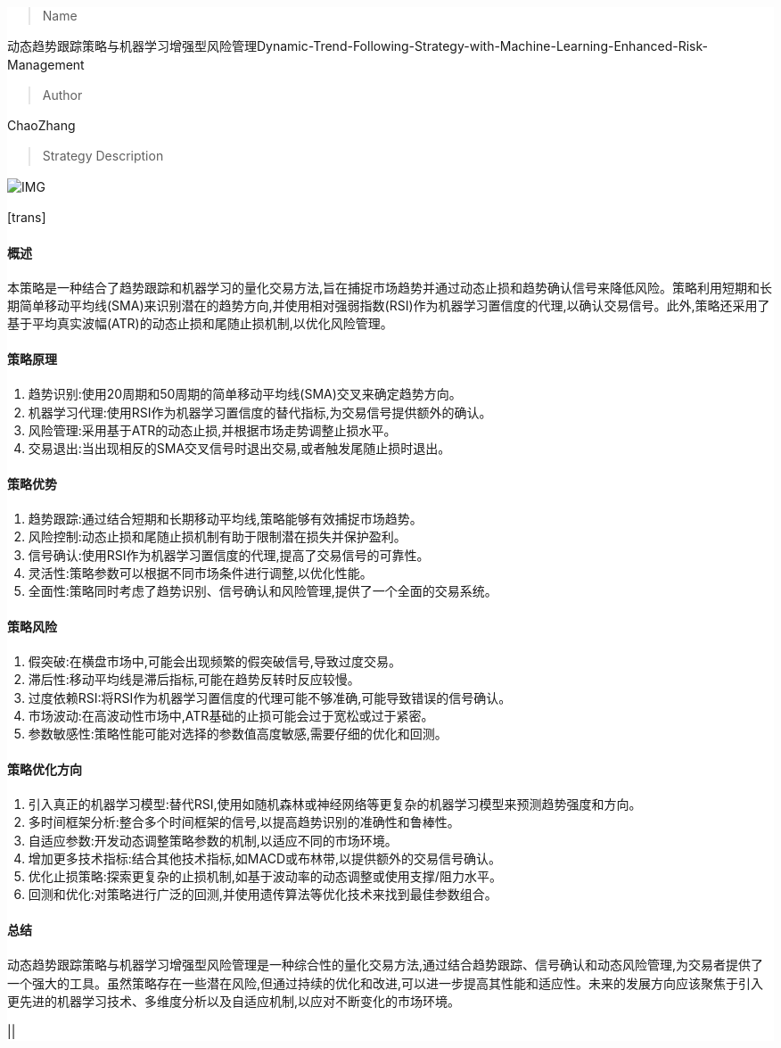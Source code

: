 
> Name

动态趋势跟踪策略与机器学习增强型风险管理Dynamic-Trend-Following-Strategy-with-Machine-Learning-Enhanced-Risk-Management

> Author

ChaoZhang

> Strategy Description

![IMG](https://www.fmz.com/upload/asset/135339cd226cd2ce6da.png)

[trans]
#### 概述

本策略是一种结合了趋势跟踪和机器学习的量化交易方法,旨在捕捉市场趋势并通过动态止损和趋势确认信号来降低风险。策略利用短期和长期简单移动平均线(SMA)来识别潜在的趋势方向,并使用相对强弱指数(RSI)作为机器学习置信度的代理,以确认交易信号。此外,策略还采用了基于平均真实波幅(ATR)的动态止损和尾随止损机制,以优化风险管理。

#### 策略原理

1. 趋势识别:使用20周期和50周期的简单移动平均线(SMA)交叉来确定趋势方向。
2. 机器学习代理:使用RSI作为机器学习置信度的替代指标,为交易信号提供额外的确认。
3. 风险管理:采用基于ATR的动态止损,并根据市场走势调整止损水平。
4. 交易退出:当出现相反的SMA交叉信号时退出交易,或者触发尾随止损时退出。

#### 策略优势

1. 趋势跟踪:通过结合短期和长期移动平均线,策略能够有效捕捉市场趋势。
2. 风险控制:动态止损和尾随止损机制有助于限制潜在损失并保护盈利。
3. 信号确认:使用RSI作为机器学习置信度的代理,提高了交易信号的可靠性。
4. 灵活性:策略参数可以根据不同市场条件进行调整,以优化性能。
5. 全面性:策略同时考虑了趋势识别、信号确认和风险管理,提供了一个全面的交易系统。

#### 策略风险

1. 假突破:在横盘市场中,可能会出现频繁的假突破信号,导致过度交易。
2. 滞后性:移动平均线是滞后指标,可能在趋势反转时反应较慢。
3. 过度依赖RSI:将RSI作为机器学习置信度的代理可能不够准确,可能导致错误的信号确认。
4. 市场波动:在高波动性市场中,ATR基础的止损可能会过于宽松或过于紧密。
5. 参数敏感性:策略性能可能对选择的参数值高度敏感,需要仔细的优化和回测。

#### 策略优化方向

1. 引入真正的机器学习模型:替代RSI,使用如随机森林或神经网络等更复杂的机器学习模型来预测趋势强度和方向。
2. 多时间框架分析:整合多个时间框架的信号,以提高趋势识别的准确性和鲁棒性。
3. 自适应参数:开发动态调整策略参数的机制,以适应不同的市场环境。
4. 增加更多技术指标:结合其他技术指标,如MACD或布林带,以提供额外的交易信号确认。
5. 优化止损策略:探索更复杂的止损机制,如基于波动率的动态调整或使用支撑/阻力水平。
6. 回测和优化:对策略进行广泛的回测,并使用遗传算法等优化技术来找到最佳参数组合。

#### 总结

动态趋势跟踪策略与机器学习增强型风险管理是一种综合性的量化交易方法,通过结合趋势跟踪、信号确认和动态风险管理,为交易者提供了一个强大的工具。虽然策略存在一些潜在风险,但通过持续的优化和改进,可以进一步提高其性能和适应性。未来的发展方向应该聚焦于引入更先进的机器学习技术、多维度分析以及自适应机制,以应对不断变化的市场环境。

|| 
